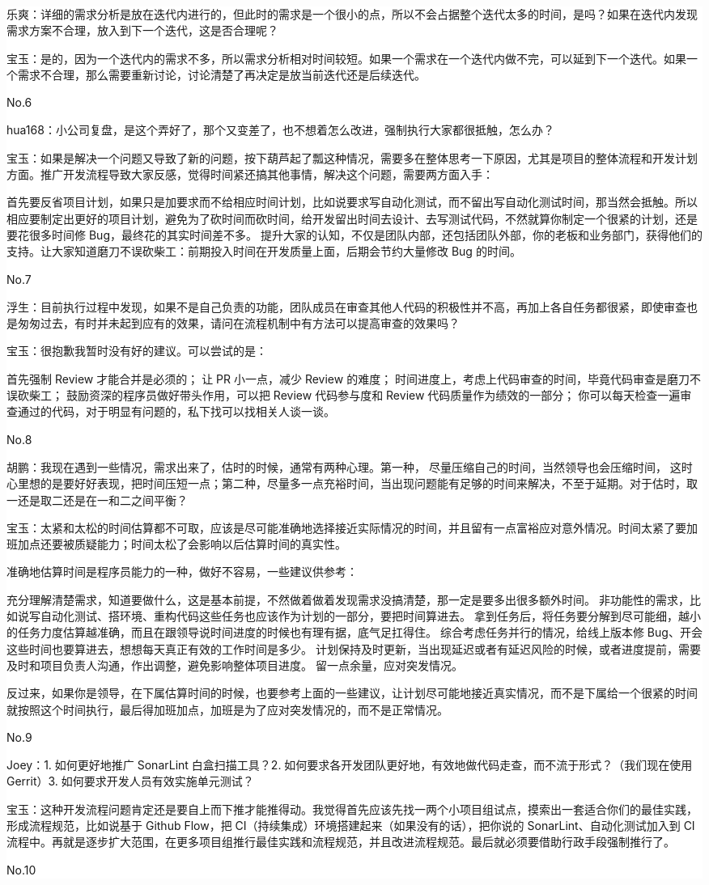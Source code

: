 乐爽：详细的需求分析是放在迭代内进行的，但此时的需求是一个很小的点，所以不会占据整个迭代太多的时间，是吗？如果在迭代内发现需求方案不合理，放入到下一个迭代，这是否合理呢？

宝玉：是的，因为一个迭代内的需求不多，所以需求分析相对时间较短。如果一个需求在一个迭代内做不完，可以延到下一个迭代。如果一个需求不合理，那么需要重新讨论，讨论清楚了再决定是放当前迭代还是后续迭代。

No.6

hua168：小公司复盘，是这个弄好了，那个又变差了，也不想着怎么改进，强制执行大家都很抵触，怎么办？

宝玉：如果是解决一个问题又导致了新的问题，按下葫芦起了瓢这种情况，需要多在整体思考一下原因，尤其是项目的整体流程和开发计划方面。推广开发流程导致大家反感，觉得时间紧还搞其他事情，解决这个问题，需要两方面入手：


首先要反省项目计划，如果只是加要求而不给相应时间计划，比如说要求写自动化测试，而不留出写自动化测试时间，那当然会抵触。所以相应要制定出更好的项目计划，避免为了砍时间而砍时间，给开发留出时间去设计、去写测试代码，不然就算你制定一个很紧的计划，还是要花很多时间修 Bug，最终花的其实时间差不多。
提升大家的认知，不仅是团队内部，还包括团队外部，你的老板和业务部门，获得他们的支持。让大家知道磨刀不误砍柴工：前期投入时间在开发质量上面，后期会节约大量修改 Bug 的时间。


No.7

浮生：目前执行过程中发现，如果不是自己负责的功能，团队成员在审查其他人代码的积极性并不高，再加上各自任务都很紧，即使审查也是匆匆过去，有时并未起到应有的效果，请问在流程机制中有方法可以提高审查的效果吗？

宝玉：很抱歉我暂时没有好的建议。可以尝试的是：


首先强制 Review 才能合并是必须的；
让 PR 小一点，减少 Review 的难度；
时间进度上，考虑上代码审查的时间，毕竟代码审查是磨刀不误砍柴工；
鼓励资深的程序员做好带头作用，可以把 Review 代码参与度和 Review 代码质量作为绩效的一部分；
你可以每天检查一遍审查通过的代码，对于明显有问题的，私下找可以找相关人谈一谈。


No.8

胡鹏：我现在遇到一些情况，需求出来了，估时的时候，通常有两种心理。第一种， 尽量压缩自己的时间，当然领导也会压缩时间， 这时心里想的是要好好表现，把时间压短一点；第二种，尽量多一点充裕时间，当出现问题能有足够的时间来解决，不至于延期。对于估时，取一还是取二还是在一和二之间平衡？

宝玉：太紧和太松的时间估算都不可取，应该是尽可能准确地选择接近实际情况的时间，并且留有一点富裕应对意外情况。时间太紧了要加班加点还要被质疑能力；时间太松了会影响以后估算时间的真实性。

准确地估算时间是程序员能力的一种，做好不容易，一些建议供参考：


充分理解清楚需求，知道要做什么，这是基本前提，不然做着做着发现需求没搞清楚，那一定是要多出很多额外时间。
非功能性的需求，比如说写自动化测试、搭环境、重构代码这些任务也应该作为计划的一部分，要把时间算进去。
拿到任务后，将任务要分解到尽可能细，越小的任务力度估算越准确，而且在跟领导说时间进度的时候也有理有据，底气足扛得住。
综合考虑任务并行的情况，给线上版本修 Bug、开会这些时间也要算进去，想想每天真正有效的工作时间是多少。
计划保持及时更新，当出现延迟或者有延迟风险的时候，或者进度提前，需要及时和项目负责人沟通，作出调整，避免影响整体项目进度。
留一点余量，应对突发情况。


反过来，如果你是领导，在下属估算时间的时候，也要参考上面的一些建议，让计划尽可能地接近真实情况，而不是下属给一个很紧的时间就按照这个时间执行，最后得加班加点，加班是为了应对突发情况的，而不是正常情况。

No.9

Joey：1. 如何更好地推广 SonarLint 白盒扫描工具？2. 如何要求各开发团队更好地，有效地做代码走查，而不流于形式？（我们现在使用 Gerrit）3. 如何要求开发人员有效实施单元测试？

宝玉：这种开发流程问题肯定还是要自上而下推才能推得动。我觉得首先应该先找一两个小项目组试点，摸索出一套适合你们的最佳实践，形成流程规范，比如说基于 Github Flow，把 CI（持续集成）环境搭建起来（如果没有的话），把你说的 SonarLint、自动化测试加入到 CI 流程中。再就是逐步扩大范围，在更多项目组推行最佳实践和流程规范，并且改进流程规范。最后就必须要借助行政手段强制推行了。

No.10
